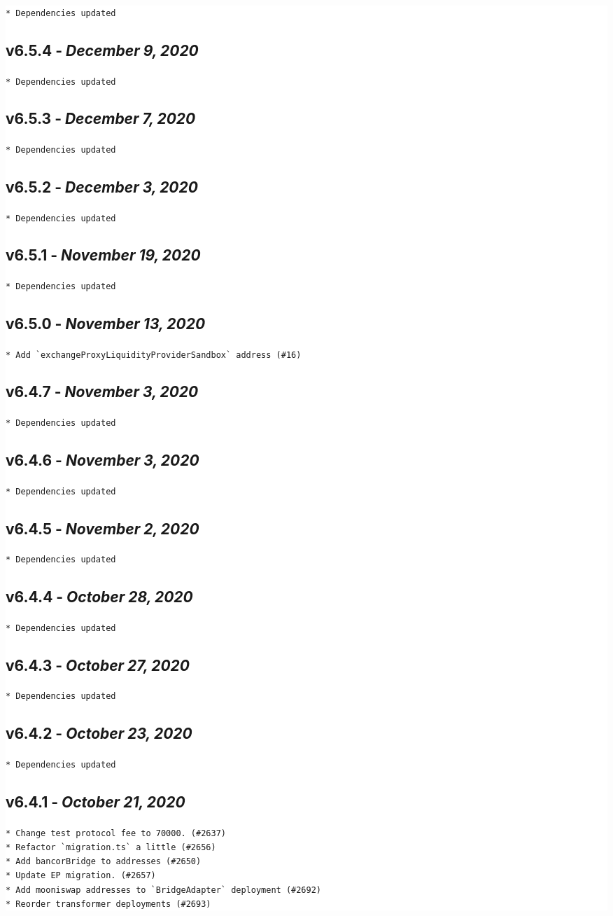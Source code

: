    * Dependencies updated

## v6.5.4 - _December 9, 2020_

    * Dependencies updated

## v6.5.3 - _December 7, 2020_

    * Dependencies updated

## v6.5.2 - _December 3, 2020_

    * Dependencies updated

## v6.5.1 - _November 19, 2020_

    * Dependencies updated

## v6.5.0 - _November 13, 2020_

    * Add `exchangeProxyLiquidityProviderSandbox` address (#16)

## v6.4.7 - _November 3, 2020_

    * Dependencies updated

## v6.4.6 - _November 3, 2020_

    * Dependencies updated

## v6.4.5 - _November 2, 2020_

    * Dependencies updated

## v6.4.4 - _October 28, 2020_

    * Dependencies updated

## v6.4.3 - _October 27, 2020_

    * Dependencies updated

## v6.4.2 - _October 23, 2020_

    * Dependencies updated

## v6.4.1 - _October 21, 2020_

    * Change test protocol fee to 70000. (#2637)
    * Refactor `migration.ts` a little (#2656)
    * Add bancorBridge to addresses (#2650)
    * Update EP migration. (#2657)
    * Add mooniswap addresses to `BridgeAdapter` deployment (#2692)
    * Reorder transformer deployments (#2693)
